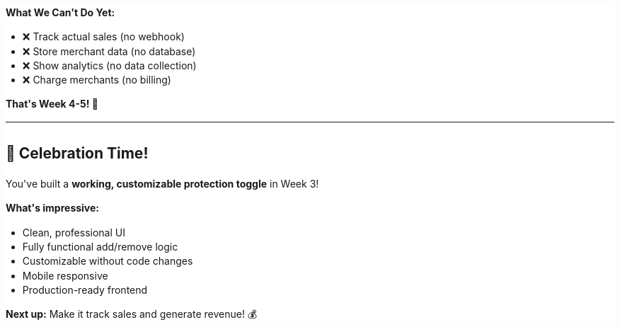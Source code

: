 **What We Can't Do Yet:**
- ❌ Track actual sales (no webhook)
- ❌ Store merchant data (no database)
- ❌ Show analytics (no data collection)
- ❌ Charge merchants (no billing)

**That's Week 4-5! 🚀**

---

## 🎉 Celebration Time!

You've built a **working, customizable protection toggle** in Week 3!

**What's impressive:**
- Clean, professional UI
- Fully functional add/remove logic
- Customizable without code changes
- Mobile responsive
- Production-ready frontend

**Next up:** Make it track sales and generate revenue! 💰

